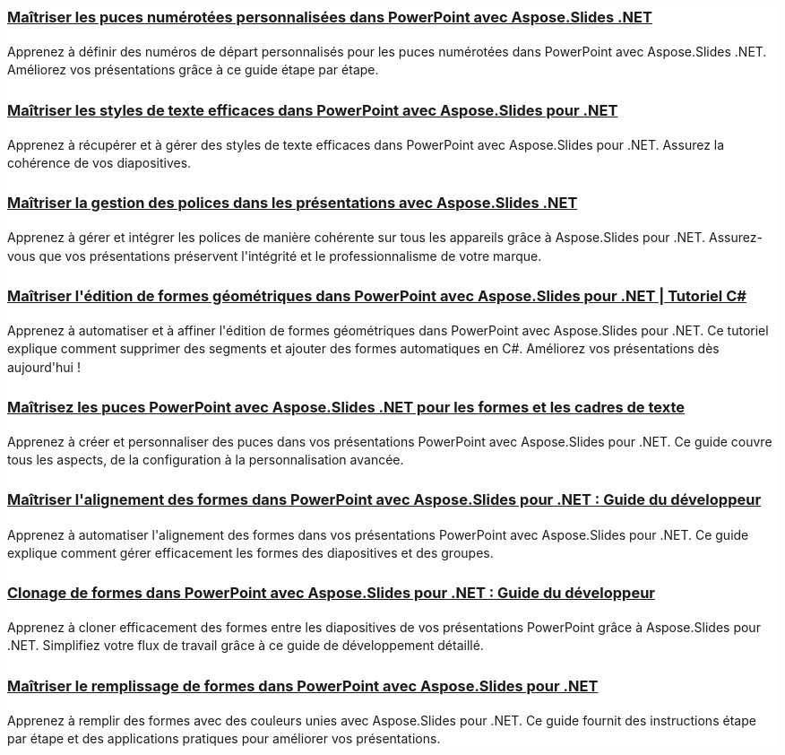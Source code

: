 ### [Maîtriser les puces numérotées personnalisées dans PowerPoint avec Aspose.Slides .NET](./custom-numbered-bullets-aspose-slides-dotnet/)
Apprenez à définir des numéros de départ personnalisés pour les puces numérotées dans PowerPoint avec Aspose.Slides .NET. Améliorez vos présentations grâce à ce guide étape par étape.

### [Maîtriser les styles de texte efficaces dans PowerPoint avec Aspose.Slides pour .NET](./aspose-slides-dotnet-effective-text-styles-powerpoint/)
Apprenez à récupérer et à gérer des styles de texte efficaces dans PowerPoint avec Aspose.Slides pour .NET. Assurez la cohérence de vos diapositives.

### [Maîtriser la gestion des polices dans les présentations avec Aspose.Slides .NET](./aspose-slides-net-font-management-presentation/)
Apprenez à gérer et intégrer les polices de manière cohérente sur tous les appareils grâce à Aspose.Slides pour .NET. Assurez-vous que vos présentations préservent l'intégrité et le professionnalisme de votre marque.

### [Maîtriser l'édition de formes géométriques dans PowerPoint avec Aspose.Slides pour .NET | Tutoriel C#](./aspose-slides-edit-geometry-shapes-powerpoint/)
Apprenez à automatiser et à affiner l'édition de formes géométriques dans PowerPoint avec Aspose.Slides pour .NET. Ce tutoriel explique comment supprimer des segments et ajouter des formes automatiques en C#. Améliorez vos présentations dès aujourd'hui !

### [Maîtrisez les puces PowerPoint avec Aspose.Slides .NET pour les formes et les cadres de texte](./master-powerpoint-bullet-points-aspose-slides-net/)
Apprenez à créer et personnaliser des puces dans vos présentations PowerPoint avec Aspose.Slides pour .NET. Ce guide couvre tous les aspects, de la configuration à la personnalisation avancée.

### [Maîtriser l'alignement des formes dans PowerPoint avec Aspose.Slides pour .NET : Guide du développeur](./master-shape-alignment-powerpoint-aspose-slides-net/)
Apprenez à automatiser l'alignement des formes dans vos présentations PowerPoint avec Aspose.Slides pour .NET. Ce guide explique comment gérer efficacement les formes des diapositives et des groupes.

### [Clonage de formes dans PowerPoint avec Aspose.Slides pour .NET : Guide du développeur](./cloning-shapes-powerpoint-aspose-slides-net/)
Apprenez à cloner efficacement des formes entre les diapositives de vos présentations PowerPoint grâce à Aspose.Slides pour .NET. Simplifiez votre flux de travail grâce à ce guide de développement détaillé.

### [Maîtriser le remplissage de formes dans PowerPoint avec Aspose.Slides pour .NET](./master-shape-filling-aspose-slides-net/)
Apprenez à remplir des formes avec des couleurs unies avec Aspose.Slides pour .NET. Ce guide fournit des instructions étape par étape et des applications pratiques pour améliorer vos présentations.
